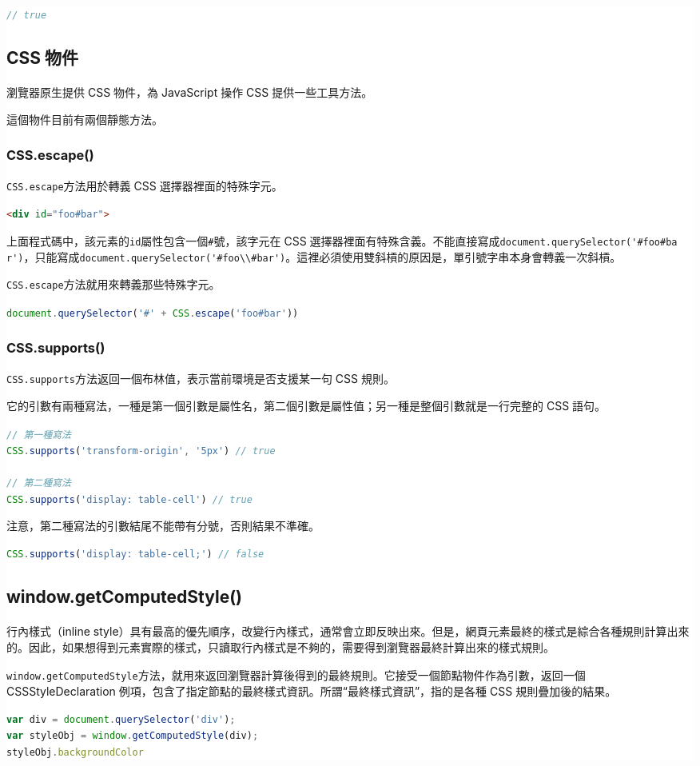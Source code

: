 ```javascript
// true
```

## CSS 物件

瀏覽器原生提供 CSS 物件，為 JavaScript 操作 CSS 提供一些工具方法。

這個物件目前有兩個靜態方法。

### CSS.escape()

`CSS.escape`方法用於轉義 CSS 選擇器裡面的特殊字元。

```html
<div id="foo#bar">
```

上面程式碼中，該元素的`id`屬性包含一個`#`號，該字元在 CSS 選擇器裡面有特殊含義。不能直接寫成`document.querySelector('#foo#bar')`，只能寫成`document.querySelector('#foo\\#bar')`。這裡必須使用雙斜槓的原因是，單引號字串本身會轉義一次斜槓。

`CSS.escape`方法就用來轉義那些特殊字元。

```javascript
document.querySelector('#' + CSS.escape('foo#bar'))
```

### CSS.supports()

`CSS.supports`方法返回一個布林值，表示當前環境是否支援某一句 CSS 規則。

它的引數有兩種寫法，一種是第一個引數是屬性名，第二個引數是屬性值；另一種是整個引數就是一行完整的 CSS 語句。

```javascript
// 第一種寫法
CSS.supports('transform-origin', '5px') // true

// 第二種寫法
CSS.supports('display: table-cell') // true
```

注意，第二種寫法的引數結尾不能帶有分號，否則結果不準確。

```javascript
CSS.supports('display: table-cell;') // false
```

## window.getComputedStyle()

行內樣式（inline style）具有最高的優先順序，改變行內樣式，通常會立即反映出來。但是，網頁元素最終的樣式是綜合各種規則計算出來的。因此，如果想得到元素實際的樣式，只讀取行內樣式是不夠的，需要得到瀏覽器最終計算出來的樣式規則。

`window.getComputedStyle`方法，就用來返回瀏覽器計算後得到的最終規則。它接受一個節點物件作為引數，返回一個 CSSStyleDeclaration  例項，包含了指定節點的最終樣式資訊。所謂“最終樣式資訊”，指的是各種 CSS 規則疊加後的結果。

```javascript
var div = document.querySelector('div');
var styleObj = window.getComputedStyle(div);
styleObj.backgroundColor
```

